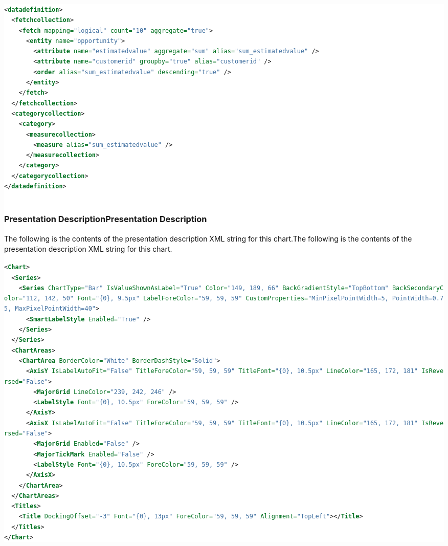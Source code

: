 ```xml  
<datadefinition>  
  <fetchcollection>  
    <fetch mapping="logical" count="10" aggregate="true">  
      <entity name="opportunity">  
        <attribute name="estimatedvalue" aggregate="sum" alias="sum_estimatedvalue" />  
        <attribute name="customerid" groupby="true" alias="customerid" />  
        <order alias="sum_estimatedvalue" descending="true" />  
      </entity>  
    </fetch>  
  </fetchcollection>  
  <categorycollection>  
    <category>  
      <measurecollection>  
        <measure alias="sum_estimatedvalue" />  
      </measurecollection>  
    </category>  
  </categorycollection>  
</datadefinition>  
  
```  
  
### <a name="presentation-description"></a><span data-ttu-id="d41f6-122">Presentation Description</span><span class="sxs-lookup"><span data-stu-id="d41f6-122">Presentation Description</span></span>  
 <span data-ttu-id="d41f6-123">The following is the contents of the presentation description XML string for this chart.</span><span class="sxs-lookup"><span data-stu-id="d41f6-123">The following is the contents of the presentation description XML string for this chart.</span></span>  
  
```xml  
<Chart>  
  <Series>  
    <Series ChartType="Bar" IsValueShownAsLabel="True" Color="149, 189, 66" BackGradientStyle="TopBottom" BackSecondaryColor="112, 142, 50" Font="{0}, 9.5px" LabelForeColor="59, 59, 59" CustomProperties="MinPixelPointWidth=5, PointWidth=0.75, MaxPixelPointWidth=40">  
      <SmartLabelStyle Enabled="True" />  
    </Series>  
  </Series>  
  <ChartAreas>  
    <ChartArea BorderColor="White" BorderDashStyle="Solid">  
      <AxisY IsLabelAutoFit="False" TitleForeColor="59, 59, 59" TitleFont="{0}, 10.5px" LineColor="165, 172, 181" IsReversed="False">  
        <MajorGrid LineColor="239, 242, 246" />  
        <LabelStyle Font="{0}, 10.5px" ForeColor="59, 59, 59" />  
      </AxisY>  
      <AxisX IsLabelAutoFit="False" TitleForeColor="59, 59, 59" TitleFont="{0}, 10.5px" LineColor="165, 172, 181" IsReversed="False">  
        <MajorGrid Enabled="False" />  
        <MajorTickMark Enabled="False" />  
        <LabelStyle Font="{0}, 10.5px" ForeColor="59, 59, 59" />  
      </AxisX>  
    </ChartArea>  
  </ChartAreas>  
  <Titles>  
    <Title DockingOffset="-3" Font="{0}, 13px" ForeColor="59, 59, 59" Alignment="TopLeft"></Title>  
  </Titles>  
</Chart>  
```  
  